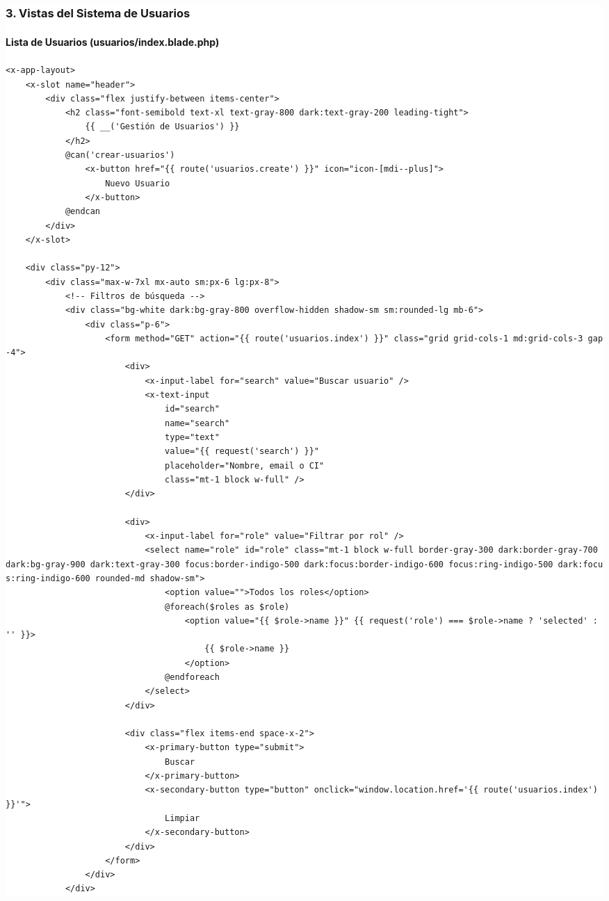 ### 3. Vistas del Sistema de Usuarios

#### Lista de Usuarios (usuarios/index.blade.php)
```blade
<x-app-layout>
    <x-slot name="header">
        <div class="flex justify-between items-center">
            <h2 class="font-semibold text-xl text-gray-800 dark:text-gray-200 leading-tight">
                {{ __('Gestión de Usuarios') }}
            </h2>
            @can('crear-usuarios')
                <x-button href="{{ route('usuarios.create') }}" icon="icon-[mdi--plus]">
                    Nuevo Usuario
                </x-button>
            @endcan
        </div>
    </x-slot>

    <div class="py-12">
        <div class="max-w-7xl mx-auto sm:px-6 lg:px-8">
            <!-- Filtros de búsqueda -->
            <div class="bg-white dark:bg-gray-800 overflow-hidden shadow-sm sm:rounded-lg mb-6">
                <div class="p-6">
                    <form method="GET" action="{{ route('usuarios.index') }}" class="grid grid-cols-1 md:grid-cols-3 gap-4">
                        <div>
                            <x-input-label for="search" value="Buscar usuario" />
                            <x-text-input 
                                id="search" 
                                name="search" 
                                type="text" 
                                value="{{ request('search') }}"
                                placeholder="Nombre, email o CI"
                                class="mt-1 block w-full" />
                        </div>
                        
                        <div>
                            <x-input-label for="role" value="Filtrar por rol" />
                            <select name="role" id="role" class="mt-1 block w-full border-gray-300 dark:border-gray-700 dark:bg-gray-900 dark:text-gray-300 focus:border-indigo-500 dark:focus:border-indigo-600 focus:ring-indigo-500 dark:focus:ring-indigo-600 rounded-md shadow-sm">
                                <option value="">Todos los roles</option>
                                @foreach($roles as $role)
                                    <option value="{{ $role->name }}" {{ request('role') === $role->name ? 'selected' : '' }}>
                                        {{ $role->name }}
                                    </option>
                                @endforeach
                            </select>
                        </div>
                        
                        <div class="flex items-end space-x-2">
                            <x-primary-button type="submit">
                                Buscar
                            </x-primary-button>
                            <x-secondary-button type="button" onclick="window.location.href='{{ route('usuarios.index') }}'">
                                Limpiar
                            </x-secondary-button>
                        </div>
                    </form>
                </div>
            </div>
```